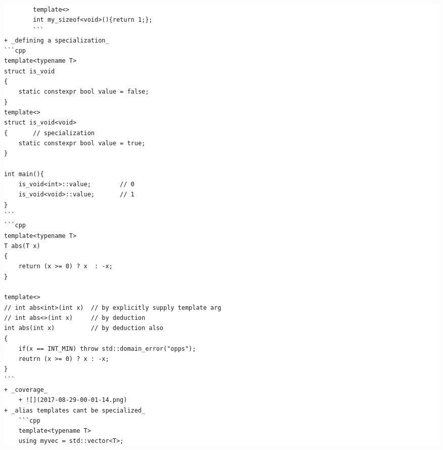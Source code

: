             template<>
            int my_sizeof<void>(){return 1;};
            ```
    + _defining a specialization_
    ```cpp 
    template<typename T>
    struct is_void 
    {
        static constexpr bool value = false;
    }
    template<>
    struct is_void<void>
    {       // specialization
        static constexpr bool value = true;
    }

    int main(){
        is_void<int>::value;        // 0
        is_void<void>::value;       // 1
    }
    ```
    ```cpp 
    template<typename T>
    T abs(T x)
    {
        return (x >= 0) ? x  : -x;
    }

    template<>
    // int abs<int>(int x)  // by explicitly supply template arg
    // int abs<>(int x)     // by deduction
    int abs(int x)          // by deduction also
    {
        if(x == INT_MIN) throw std::domain_error("opps");
        reutrn (x >= 0) ? x : -x;
    }
    ```
    + _coverage_
        + ![](2017-08-29-00-01-14.png)
    + _alias templates cant be specialized_
        ```cpp 
        template<typename T>
        using myvec = std::vector<T>;
